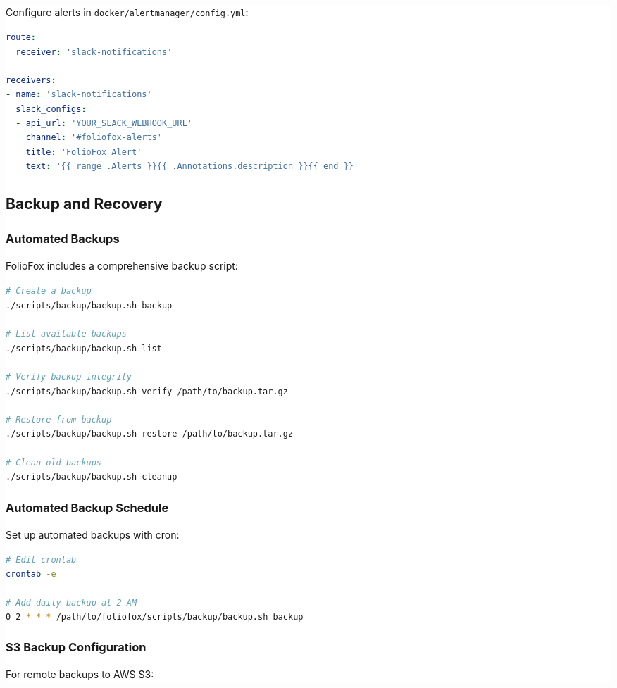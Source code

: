 Configure alerts in `docker/alertmanager/config.yml`:

```yaml
route:
  receiver: 'slack-notifications'
  
receivers:
- name: 'slack-notifications'
  slack_configs:
  - api_url: 'YOUR_SLACK_WEBHOOK_URL'
    channel: '#foliofox-alerts'
    title: 'FolioFox Alert'
    text: '{{ range .Alerts }}{{ .Annotations.description }}{{ end }}'
```

## Backup and Recovery

### Automated Backups

FolioFox includes a comprehensive backup script:

```bash
# Create a backup
./scripts/backup/backup.sh backup

# List available backups
./scripts/backup/backup.sh list

# Verify backup integrity
./scripts/backup/backup.sh verify /path/to/backup.tar.gz

# Restore from backup
./scripts/backup/backup.sh restore /path/to/backup.tar.gz

# Clean old backups
./scripts/backup/backup.sh cleanup
```

### Automated Backup Schedule

Set up automated backups with cron:

```bash
# Edit crontab
crontab -e

# Add daily backup at 2 AM
0 2 * * * /path/to/foliofox/scripts/backup/backup.sh backup
```

### S3 Backup Configuration

For remote backups to AWS S3:

